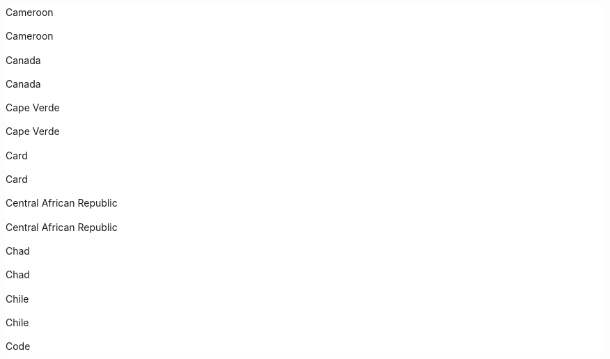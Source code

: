 Cameroon

</td><td width="50%">

Cameroon

</td></tr>
<tr><td width="50%">

Canada

</td><td width="50%">

Canada

</td></tr>
<tr><td width="50%">

Cape Verde

</td><td width="50%">

Cape Verde

</td></tr>
<tr><td width="50%">

Card

</td><td width="50%">

Card

</td></tr>
<tr><td width="50%">

Central African Republic

</td><td width="50%">

Central African Republic

</td></tr>
<tr><td width="50%">

Chad

</td><td width="50%">

Chad

</td></tr>
<tr><td width="50%">

Chile

</td><td width="50%">

Chile

</td></tr>
<tr><td width="50%">

Code
